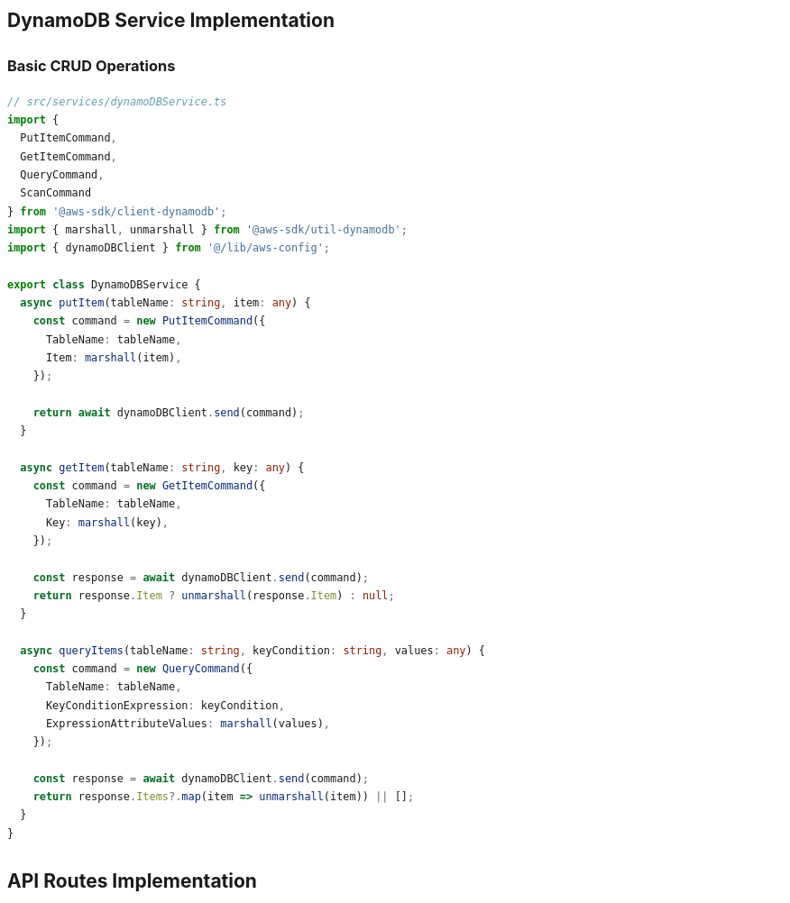 ## DynamoDB Service Implementation

### Basic CRUD Operations

```typescript
// src/services/dynamoDBService.ts
import { 
  PutItemCommand, 
  GetItemCommand, 
  QueryCommand,
  ScanCommand 
} from '@aws-sdk/client-dynamodb';
import { marshall, unmarshall } from '@aws-sdk/util-dynamodb';
import { dynamoDBClient } from '@/lib/aws-config';

export class DynamoDBService {
  async putItem(tableName: string, item: any) {
    const command = new PutItemCommand({
      TableName: tableName,
      Item: marshall(item),
    });

    return await dynamoDBClient.send(command);
  }

  async getItem(tableName: string, key: any) {
    const command = new GetItemCommand({
      TableName: tableName,
      Key: marshall(key),
    });

    const response = await dynamoDBClient.send(command);
    return response.Item ? unmarshall(response.Item) : null;
  }

  async queryItems(tableName: string, keyCondition: string, values: any) {
    const command = new QueryCommand({
      TableName: tableName,
      KeyConditionExpression: keyCondition,
      ExpressionAttributeValues: marshall(values),
    });

    const response = await dynamoDBClient.send(command);
    return response.Items?.map(item => unmarshall(item)) || [];
  }
}
```

## API Routes Implementation
